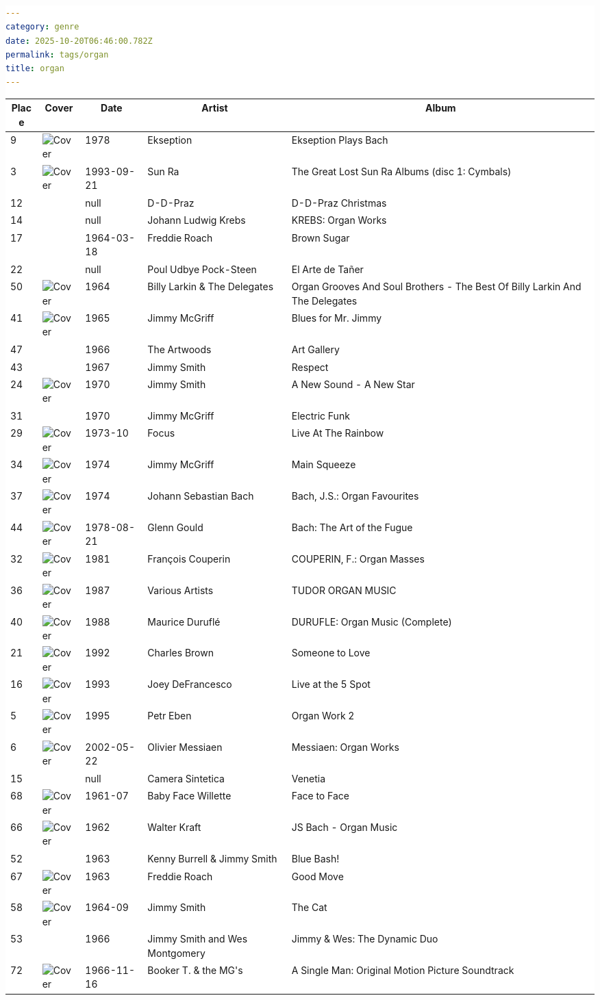 ```yaml
---
category: genre
date: 2025-10-20T06:46:00.782Z
permalink: tags/organ
title: organ
---
```


| Place | Cover | Date | Artist | Album |
|---|---|---|---|---|
| 9 | ![Cover](https://i.discogs.com/XW5yKpuF1yNbZ8EcVPnGvID1HzumSeF8EdNbOb0rFHE/rs:fit/g:sm/q:40/h:150/w:150/czM6Ly9kaXNjb2dz/LWRhdGFiYXNlLWlt/YWdlcy9SLTk2OTI0/NC0xMzE4MDY2ODM5/LmpwZWc.jpeg) | 1978 | Ekseption | Ekseption Plays Bach |
| 3 | ![Cover](https://i.discogs.com/dQ7-jWCjB2tn5desUC7Ph5iNLAT33nJmerpwgEvlHy4/rs:fit/g:sm/q:40/h:150/w:150/czM6Ly9kaXNjb2dz/LWRhdGFiYXNlLWlt/YWdlcy9SLTIwMjEw/ODItMTU5NjgxNjM5/My03NTI3LmpwZWc.jpeg) | 1993-09-21 | Sun Ra | The Great Lost Sun Ra Albums (disc 1: Cymbals) |
| 12 |  | null | D-D-Praz | D-D-Praz Christmas |
| 14 |  | null | Johann Ludwig Krebs | KREBS: Organ Works |
| 17 |  | 1964-03-18 | Freddie Roach | Brown Sugar |
| 22 |  | null | Poul Udbye Pock-Steen | El Arte de Tañer |
| 50 | ![Cover](https://i.discogs.com/a4TOg_TmjykxVzh_IxcCuionvJZGBp7tIWDdHblafF4/rs:fit/g:sm/q:40/h:150/w:150/czM6Ly9kaXNjb2dz/LWRhdGFiYXNlLWlt/YWdlcy9SLTIwMTg3/NTY4LTE2MzEzMTc4/OTUtNzIxMS5qcGVn.jpeg) | 1964 | Billy Larkin &amp; The Delegates | Organ Grooves And Soul Brothers - The Best Of Billy Larkin And The Delegates |
| 41 | ![Cover](https://i.discogs.com/RZ7yYHTarjE7BzbEbtyuFYAJhskBiq3VXokGCFOktOk/rs:fit/g:sm/q:40/h:150/w:150/czM6Ly9kaXNjb2dz/LWRhdGFiYXNlLWlt/YWdlcy9SLTMxMTU5/MTAtMTMxNjUyMTg4/Ny5qcGVn.jpeg) | 1965 | Jimmy McGriff | Blues for Mr. Jimmy |
| 47 |  | 1966 | The Artwoods | Art Gallery |
| 43 |  | 1967 | Jimmy Smith | Respect |
| 24 | ![Cover](https://i.discogs.com/x8EjL8ea86_-LpC9vd6GTADXmChz-Q7hMOT_QIK2bAE/rs:fit/g:sm/q:40/h:150/w:150/czM6Ly9kaXNjb2dz/LWRhdGFiYXNlLWlt/YWdlcy9SLTE1MTIx/MDE1LTE1ODY5NTI0/MzgtOTAwNC5qcGVn.jpeg) | 1970 | Jimmy Smith | A New Sound - A New Star |
| 31 |  | 1970 | Jimmy McGriff | Electric Funk |
| 29 | ![Cover](https://lastfm.freetls.fastly.net/i/u/34s/6b847cac623a47609411afd6deca5aa5.png) | 1973-10 | Focus | Live At The Rainbow |
| 34 | ![Cover](https://i.discogs.com/t6F6xQCqy81DtUnT72elrhFc2Qe3-tDbXQsg78oNFpM/rs:fit/g:sm/q:40/h:150/w:150/czM6Ly9kaXNjb2dz/LWRhdGFiYXNlLWlt/YWdlcy9SLTE5NzIz/MjUtMTY2NjMzNDE1/Ny00MzUzLmpwZWc.jpeg) | 1974 | Jimmy McGriff | Main Squeeze |
| 37 | ![Cover](https://i.discogs.com/AniTIPOtRjnR9Wz_-DxX7uFE8cJeCHufZLFbvmWHMNo/rs:fit/g:sm/q:40/h:150/w:150/czM6Ly9kaXNjb2dz/LWRhdGFiYXNlLWlt/YWdlcy9SLTIwOTI2/MTg2LTE2MzY2MzU2/MjUtNTMxNi5qcGVn.jpeg) | 1974 | Johann Sebastian Bach | Bach, J.S.: Organ Favourites |
| 44 | ![Cover](https://i.discogs.com/AusxCJGyBDOhTdlGi2db2XIcjelMFOn6y9WUHqLyhvY/rs:fit/g:sm/q:40/h:150/w:150/czM6Ly9kaXNjb2dz/LWRhdGFiYXNlLWlt/YWdlcy9SLTEyMzQw/NzA1LTE1MzMzNTkz/MjItNTM1OS5qcGVn.jpeg) | 1978-08-21 | Glenn Gould | Bach: The Art of the Fugue |
| 32 | ![Cover](https://i.discogs.com/bQtwoGhJOdOTjA_EpS8222XRj8hO_YPJ8XZoh9c3EV4/rs:fit/g:sm/q:40/h:150/w:150/czM6Ly9kaXNjb2dz/LWRhdGFiYXNlLWlt/YWdlcy9SLTU1OTkz/NjItMTM5NzY0MzEw/NS03ODU0LmpwZWc.jpeg) | 1981 | François Couperin | COUPERIN, F.: Organ Masses |
| 36 | ![Cover](https://i.discogs.com/91dviHomhuUGo_DpsUbRJU82CNcftN3iBX-kMia5u1I/rs:fit/g:sm/q:40/h:150/w:150/czM6Ly9kaXNjb2dz/LWRhdGFiYXNlLWlt/YWdlcy9SLTExMjA2/ODctMTIxMTIyMTQ3/OC5qcGVn.jpeg) | 1987 | Various Artists | TUDOR ORGAN MUSIC |
| 40 | ![Cover](https://i.discogs.com/5001wCRtkhLtOse_nFBkUujyoxIeUB7fD4oGgYo9-Z0/rs:fit/g:sm/q:40/h:150/w:150/czM6Ly9kaXNjb2dz/LWRhdGFiYXNlLWlt/YWdlcy9SLTc3MDc5/MzktMTQ0NzE1ODY0/NS0xMTM1LmdpZg.jpeg) | 1988 | Maurice Duruflé | DURUFLE: Organ Music (Complete) |
| 21 | ![Cover](https://i.discogs.com/KGinpHTMpE2RUuU7hIs6N4Grfk3CGkQrwuZ2B3APKis/rs:fit/g:sm/q:40/h:150/w:150/czM6Ly9kaXNjb2dz/LWRhdGFiYXNlLWlt/YWdlcy9SLTY1MzE1/NTctMTQyMTM3NDA3/MS0yMDg0LmpwZWc.jpeg) | 1992 | Charles Brown | Someone to Love |
| 16 | ![Cover](https://i.discogs.com/NwBS1oHlINkH3unNnihxeYItsoVWA5MqpFIHqolgTX8/rs:fit/g:sm/q:40/h:150/w:150/czM6Ly9kaXNjb2dz/LWRhdGFiYXNlLWlt/YWdlcy9SLTUzMjI0/ODItMTM5MDUxNDQw/NS03NDg1LmpwZWc.jpeg) | 1993 | Joey DeFrancesco | Live at the 5 Spot |
| 5 | ![Cover](https://i.discogs.com/nErxatjp1mLQ1AcknS6bSNF39od04KMcBmWtFRWXA7E/rs:fit/g:sm/q:40/h:150/w:150/czM6Ly9kaXNjb2dz/LWRhdGFiYXNlLWlt/YWdlcy9SLTE0OTY3/NDUwLTE1ODQ4NjQw/NjYtMTk4MC5qcGVn.jpeg) | 1995 | Petr Eben | Organ Work 2 |
| 6 | ![Cover](https://i.discogs.com/3W0QjnJbfmC6mXmfmi7sIH5NqMmKJ_L2yTCXUd-qbjE/rs:fit/g:sm/q:40/h:150/w:150/czM6Ly9kaXNjb2dz/LWRhdGFiYXNlLWlt/YWdlcy9SLTI2MDc5/NzA2LTE2NzYyNzg1/MTYtMjczMS5qcGVn.jpeg) | 2002-05-22 | Olivier Messiaen | Messiaen: Organ Works |
| 15 |  | null | Camera Sintetica | Venetia |
| 68 | ![Cover](https://i.discogs.com/KjdYuBNv9cOPPY0wAGRR9ijTMY4iSsAmS68EJoet6tc/rs:fit/g:sm/q:40/h:150/w:150/czM6Ly9kaXNjb2dz/LWRhdGFiYXNlLWlt/YWdlcy9SLTE1NjMw/MjcyLTE1OTQ4NjQ5/NzAtNTMyNy5qcGVn.jpeg) | 1961-07 | Baby Face Willette | Face to Face |
| 66 | ![Cover](https://i.discogs.com/8VK-0kyDwSJ6DkSuvwavsnGUXNb8d0Qm4fdtKKqUNM4/rs:fit/g:sm/q:40/h:150/w:150/czM6Ly9kaXNjb2dz/LWRhdGFiYXNlLWlt/YWdlcy9SLTE3NzIz/MzM1LTE2MTUwNjAy/ODktOTM1Ny5wbmc.jpeg) | 1962 | Walter Kraft | JS Bach - Organ Music |
| 52 |  | 1963 | Kenny Burrell &amp; Jimmy Smith | Blue Bash! |
| 67 | ![Cover](https://i.discogs.com/KU4Ibc1CYQqLuhBhCSja3t0amrJqa-kwLbOv2yiT-Tg/rs:fit/g:sm/q:40/h:150/w:150/czM6Ly9kaXNjb2dz/LWRhdGFiYXNlLWlt/YWdlcy9SLTgwODkz/NjItMTU4NTQ1NTMy/MC03NDMxLmpwZWc.jpeg) | 1963 | Freddie Roach | Good Move |
| 58 | ![Cover](https://i.discogs.com/0muarcMBqVBfgMpJJKp9n8U7Q3zDOc3xe9tJxDroYUY/rs:fit/g:sm/q:40/h:150/w:150/czM6Ly9kaXNjb2dz/LWRhdGFiYXNlLWlt/YWdlcy9SLTE2MDkx/OTctMTQyMTI1MDk0/NS05MDQ1LmpwZWc.jpeg) | 1964-09 | Jimmy Smith | The Cat |
| 53 |  | 1966 | Jimmy Smith and Wes Montgomery | Jimmy &amp; Wes: The Dynamic Duo |
| 72 | ![Cover](https://i.discogs.com/C0O1nUV5fhHAsXLpO1RTtIlusMwx8F6L_G65tni5ZLY/rs:fit/g:sm/q:40/h:150/w:150/czM6Ly9kaXNjb2dz/LWRhdGFiYXNlLWlt/YWdlcy9SLTM4NjM5/ODktMTM0NzMxOTE2/My0zMDc4LmpwZWc.jpeg) | 1966-11-16 | Booker T. &amp; the MG's | A Single Man: Original Motion Picture Soundtrack |
